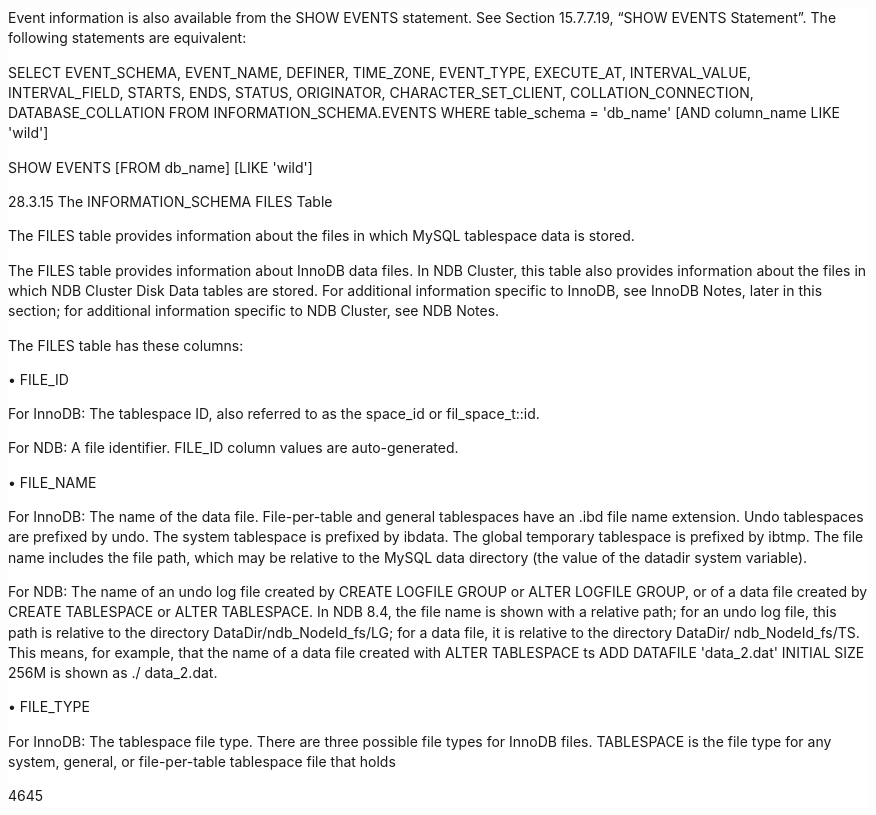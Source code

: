 Event information is also available from the SHOW EVENTS statement. See Section 15.7.7.19, “SHOW
EVENTS Statement”. The following statements are equivalent:

SELECT
    EVENT_SCHEMA, EVENT_NAME, DEFINER, TIME_ZONE, EVENT_TYPE, EXECUTE_AT,
    INTERVAL_VALUE, INTERVAL_FIELD, STARTS, ENDS, STATUS, ORIGINATOR,
    CHARACTER_SET_CLIENT, COLLATION_CONNECTION, DATABASE_COLLATION
  FROM INFORMATION_SCHEMA.EVENTS
  WHERE table_schema = 'db_name'
  [AND column_name LIKE 'wild']

SHOW EVENTS
  [FROM db_name]
  [LIKE 'wild']

28.3.15 The INFORMATION_SCHEMA FILES Table

The FILES table provides information about the files in which MySQL tablespace data is stored.

The FILES table provides information about InnoDB data files. In NDB Cluster, this table also provides
information about the files in which NDB Cluster Disk Data tables are stored. For additional information
specific to InnoDB, see InnoDB Notes, later in this section; for additional information specific to NDB
Cluster, see NDB Notes.

The FILES table has these columns:

• FILE_ID

For InnoDB: The tablespace ID, also referred to as the space_id or fil_space_t::id.

For NDB: A file identifier. FILE_ID column values are auto-generated.

• FILE_NAME

For InnoDB: The name of the data file. File-per-table and general tablespaces have an .ibd file
name extension. Undo tablespaces are prefixed by undo. The system tablespace is prefixed by
ibdata. The global temporary tablespace is prefixed by ibtmp. The file name includes the file path,
which may be relative to the MySQL data directory (the value of the datadir system variable).

For NDB: The name of an undo log file created by CREATE LOGFILE GROUP or ALTER LOGFILE
GROUP, or of a data file created by CREATE TABLESPACE or ALTER TABLESPACE. In NDB
8.4, the file name is shown with a relative path; for an undo log file, this path is relative to the
directory DataDir/ndb_NodeId_fs/LG; for a data file, it is relative to the directory DataDir/
ndb_NodeId_fs/TS. This means, for example, that the name of a data file created with ALTER
TABLESPACE ts ADD DATAFILE 'data_2.dat' INITIAL SIZE 256M is shown as ./
data_2.dat.

• FILE_TYPE

For InnoDB: The tablespace file type. There are three possible file types for InnoDB files.
TABLESPACE is the file type for any system, general, or file-per-table tablespace file that holds

4645
